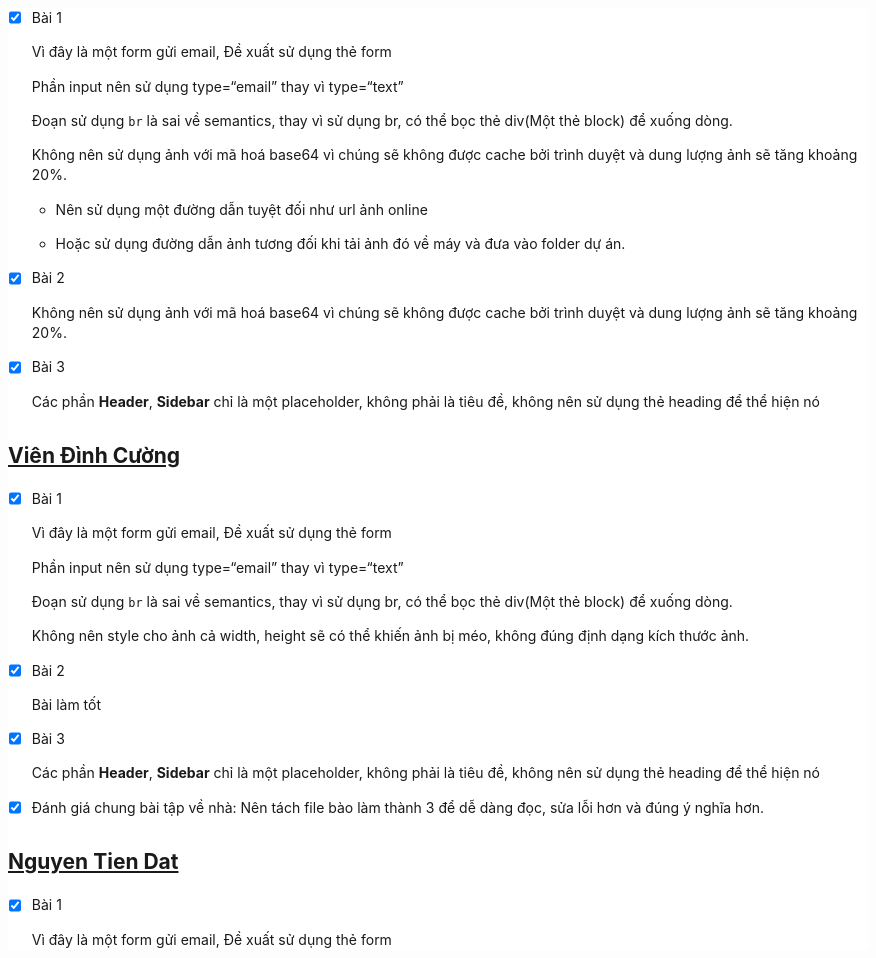 - [x] Bài 1

  Vì đây là một form gửi email, Đề xuất sử dụng thẻ form

  Phần input nên sử dụng type=“email” thay vì type=“text”

  Đoạn sử dụng `br` là sai về semantics, thay vì sử dụng br, có thể bọc thẻ div(Một thẻ block) để xuống dòng.

  Không nên sử dụng ảnh với mã hoá base64 vì chúng sẽ không được cache bởi trình duyệt và dung lượng ảnh sẽ tăng khoảng 20%.

  - Nên sử dụng một đường dẫn tuyệt đối như url ảnh online

  - Hoặc sử dụng đường dẫn ảnh tương đối khi tải ảnh đó về máy và đưa vào folder dự án.

- [x] Bài 2

  Không nên sử dụng ảnh với mã hoá base64 vì chúng sẽ không được cache bởi trình duyệt và dung lượng ảnh sẽ tăng khoảng 20%.

- [x] Bài 3

  Các phần **Header**, **Sidebar** chỉ là một placeholder, không phải là tiêu đề, không nên sử dụng thẻ heading để thể hiện nó

## [Viên Đình Cường](view-source:https://vdcsk8.github.io/f8-fullstack-offline-FSK5/)

- [x] Bài 1

  Vì đây là một form gửi email, Đề xuất sử dụng thẻ form

  Phần input nên sử dụng type=“email” thay vì type=“text”

  Đoạn sử dụng `br` là sai về semantics, thay vì sử dụng br, có thể bọc thẻ div(Một thẻ block) để xuống dòng.

  Không nên style cho ảnh cả width, height sẽ có thể khiến ảnh bị méo, không đúng định dạng kích thước ảnh.

- [x] Bài 2

  Bài làm tốt

- [x] Bài 3

  Các phần **Header**, **Sidebar** chỉ là một placeholder, không phải là tiêu đề, không nên sử dụng thẻ heading để thể hiện nó

- [x] Đánh giá chung bài tập về nhà: Nên tách file bào làm thành 3 để dễ dàng đọc, sửa lỗi hơn và đúng ý nghĩa hơn.

## [Nguyen Tien Dat](view-source:https://tiendat211294.github.io/f8_offline_k5/buoi-1/bai-1.html)

- [x] Bài 1

  Vì đây là một form gửi email, Đề xuất sử dụng thẻ form
